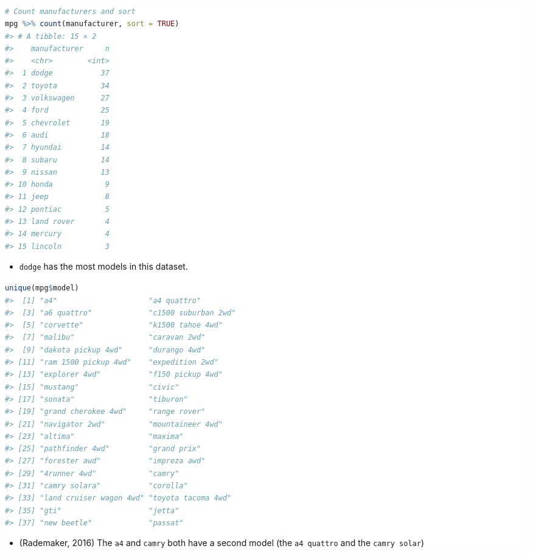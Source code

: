 
```r
# Count manufacturers and sort
mpg %>% count(manufacturer, sort = TRUE)
#> # A tibble: 15 × 2
#>    manufacturer     n
#>    <chr>        <int>
#>  1 dodge           37
#>  2 toyota          34
#>  3 volkswagen      27
#>  4 ford            25
#>  5 chevrolet       19
#>  6 audi            18
#>  7 hyundai         14
#>  8 subaru          14
#>  9 nissan          13
#> 10 honda            9
#> 11 jeep             8
#> 12 pontiac          5
#> 13 land rover       4
#> 14 mercury          4
#> 15 lincoln          3
```

- `dodge` has the most models in this dataset.



```r
unique(mpg$model)
#>  [1] "a4"                     "a4 quattro"            
#>  [3] "a6 quattro"             "c1500 suburban 2wd"    
#>  [5] "corvette"               "k1500 tahoe 4wd"       
#>  [7] "malibu"                 "caravan 2wd"           
#>  [9] "dakota pickup 4wd"      "durango 4wd"           
#> [11] "ram 1500 pickup 4wd"    "expedition 2wd"        
#> [13] "explorer 4wd"           "f150 pickup 4wd"       
#> [15] "mustang"                "civic"                 
#> [17] "sonata"                 "tiburon"               
#> [19] "grand cherokee 4wd"     "range rover"           
#> [21] "navigator 2wd"          "mountaineer 4wd"       
#> [23] "altima"                 "maxima"                
#> [25] "pathfinder 4wd"         "grand prix"            
#> [27] "forester awd"           "impreza awd"           
#> [29] "4runner 4wd"            "camry"                 
#> [31] "camry solara"           "corolla"               
#> [33] "land cruiser wagon 4wd" "toyota tacoma 4wd"     
#> [35] "gti"                    "jetta"                 
#> [37] "new beetle"             "passat"
```

- (Rademaker, 2016) The `a4` and `camry` both have a second model (the `a4 quattro` and the `camry solar`)

